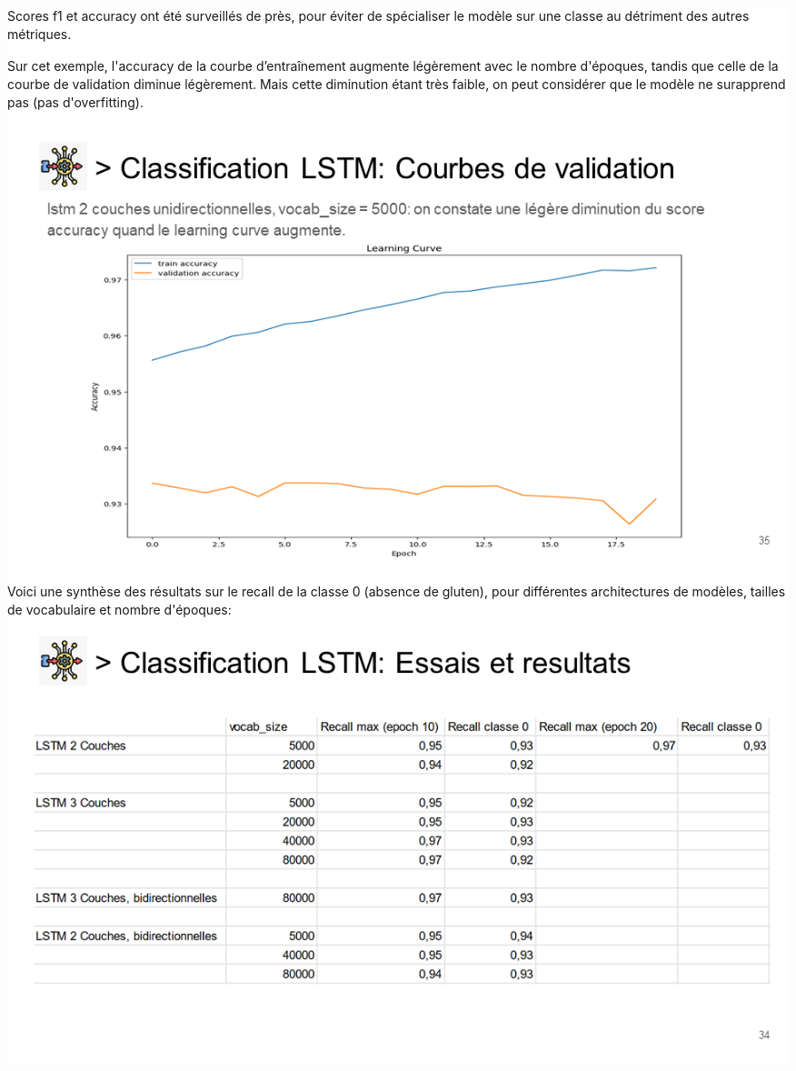 Scores f1 et accuracy ont été surveillés de près, pour éviter de spécialiser le modèle sur une classe au détriment des autres métriques.

Sur cet exemple, l'accuracy de la courbe d’entraînement augmente légèrement avec le nombre d'époques, tandis que celle de la courbe de validation diminue légèrement. Mais cette diminution étant très faible, on peut considérer que le modèle ne surapprend pas (pas d'overfitting).

![alt text](pictures/presentation/Diapositive35.PNG)

Voici une synthèse des résultats sur le recall de la classe 0 (absence de gluten), pour différentes architectures de modèles, tailles de vocabulaire et nombre d'époques:
![alt text](pictures/presentation/Diapositive34.PNG)
